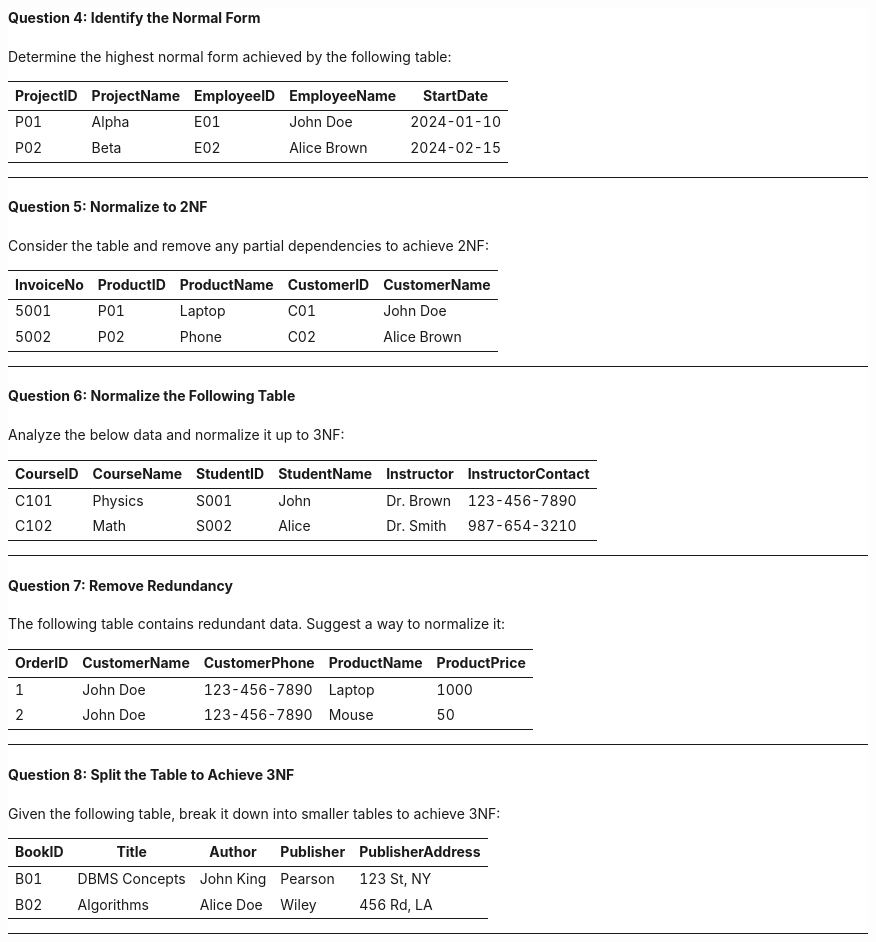 
#### **Question 4: Identify the Normal Form**  
Determine the highest normal form achieved by the following table:  

| ProjectID | ProjectName | EmployeeID | EmployeeName | StartDate |  
|-----------|-------------|------------|--------------|-----------|  
| P01       | Alpha        | E01        | John Doe     | 2024-01-10 |  
| P02       | Beta         | E02        | Alice Brown  | 2024-02-15 |  

---

#### **Question 5: Normalize to 2NF**  
Consider the table and remove any partial dependencies to achieve 2NF:  

| InvoiceNo | ProductID | ProductName | CustomerID | CustomerName |  
|-----------|-----------|-------------|------------|--------------|  
| 5001      | P01        | Laptop      | C01        | John Doe      |  
| 5002      | P02        | Phone       | C02        | Alice Brown   |  

---

#### **Question 6: Normalize the Following Table**  
Analyze the below data and normalize it up to 3NF:  

| CourseID | CourseName | StudentID | StudentName | Instructor | InstructorContact |  
|----------|------------|-----------|-------------|------------|------------------|  
| C101     | Physics    | S001      | John         | Dr. Brown  | 123-456-7890      |  
| C102     | Math       | S002      | Alice        | Dr. Smith  | 987-654-3210      |  

---

#### **Question 7: Remove Redundancy**  
The following table contains redundant data. Suggest a way to normalize it:  

| OrderID | CustomerName | CustomerPhone | ProductName | ProductPrice |  
|---------|--------------|---------------|-------------|--------------|  
| 1       | John Doe      | 123-456-7890   | Laptop      | 1000         |  
| 2       | John Doe      | 123-456-7890   | Mouse       | 50           |  

---

#### **Question 8: Split the Table to Achieve 3NF**  
Given the following table, break it down into smaller tables to achieve 3NF:  

| BookID | Title          | Author    | Publisher | PublisherAddress |  
|--------|---------------|-----------|-----------|------------------|  
| B01    | DBMS Concepts  | John King | Pearson   | 123 St, NY        |  
| B02    | Algorithms     | Alice Doe | Wiley     | 456 Rd, LA         |  

---